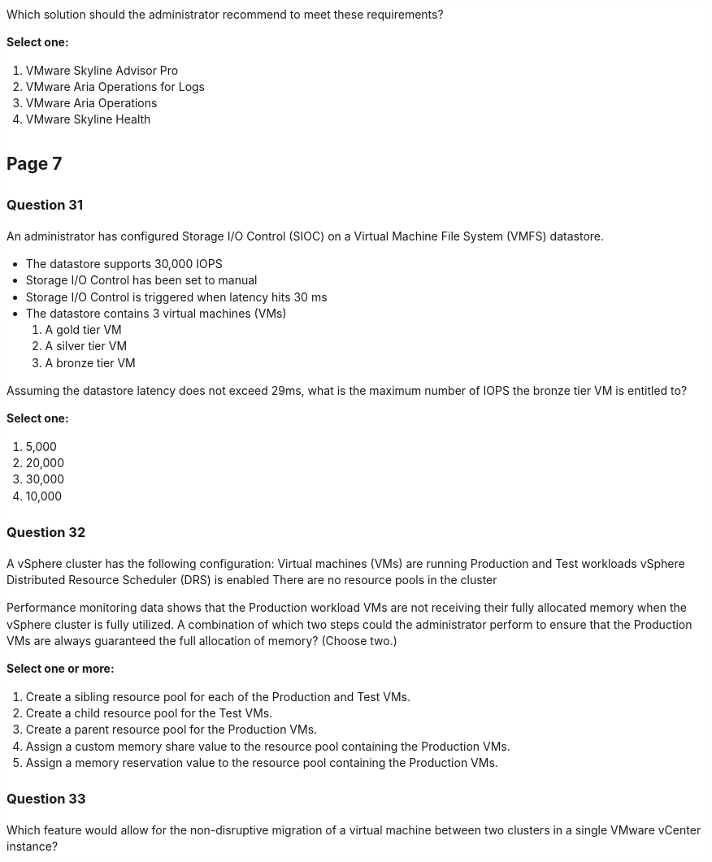 Which solution should the administrator recommend to meet these requirements?

**Select one:**
1. VMware Skyline Advisor Pro
2. VMware Aria Operations for Logs
3. VMware Aria Operations
4. VMware Skyline Health

## Page 7

### Question 31
An administrator has configured Storage I/O Control (SIOC) on a Virtual Machine File System (VMFS) datastore.
- The datastore supports 30,000 IOPS
- Storage I/O Control has been set to manual
- Storage I/O Control is triggered when latency hits 30 ms
- The datastore contains 3 virtual machines (VMs)
    1. A gold tier VM
    2. A silver tier VM
    3. A bronze tier VM

Assuming the datastore latency does not exceed 29ms, what is the maximum number of IOPS the bronze tier VM is entitled to?

**Select one:**
1. 5,000
2. 20,000
3. 30,000
4. 10,000

### Question 32
A vSphere cluster has the following configuration:
Virtual machines (VMs) are running Production and Test workloads
vSphere Distributed Resource Scheduler (DRS) is enabled
There are no resource pools in the cluster

Performance monitoring data shows that the Production workload VMs are not receiving their fully allocated memory when the vSphere cluster is fully utilized. A combination of which two steps could the administrator perform to ensure that the Production VMs are always guaranteed the full allocation of memory? (Choose two.)

**Select one or more:**
1. Create a sibling resource pool for each of the Production and Test VMs.
2. Create a child resource pool for the Test VMs.
3. Create a parent resource pool for the Production VMs.
4. Assign a custom memory share value to the resource pool containing the Production VMs.
5. Assign a memory reservation value to the resource pool containing the Production VMs.

### Question 33
Which feature would allow for the non-disruptive migration of a virtual machine between two clusters in a single VMware vCenter instance?
